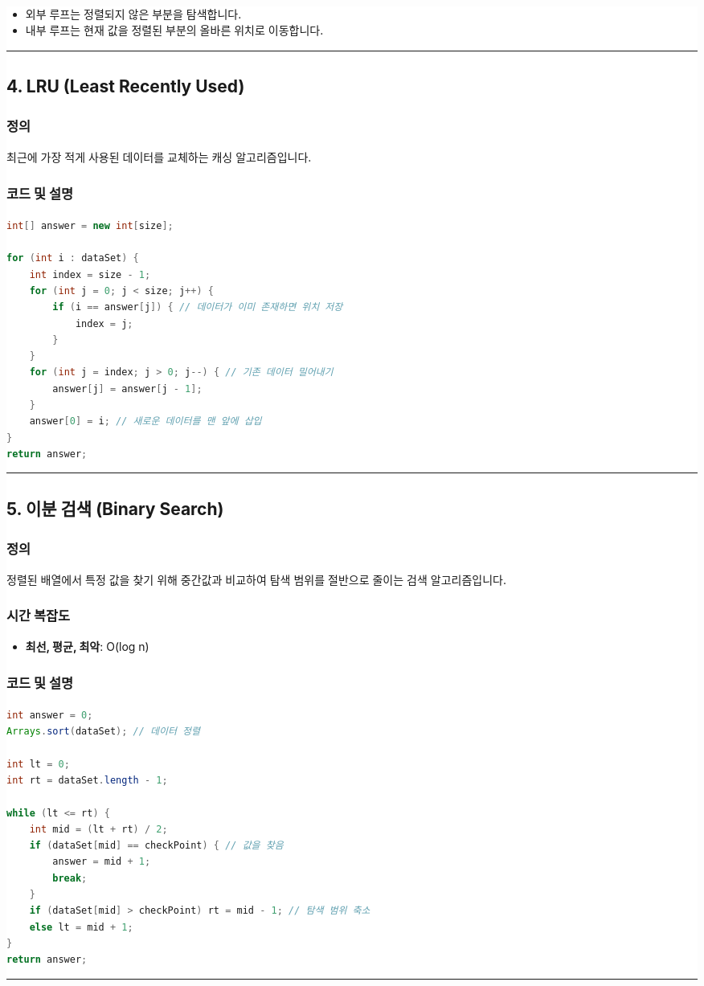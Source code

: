 - 외부 루프는 정렬되지 않은 부분을 탐색합니다.
- 내부 루프는 현재 값을 정렬된 부분의 올바른 위치로 이동합니다.

--- 

## 4. LRU (Least Recently Used)

### 정의
최근에 가장 적게 사용된 데이터를 교체하는 캐싱 알고리즘입니다.

### 코드 및 설명
```java
int[] answer = new int[size];

for (int i : dataSet) {
    int index = size - 1;
    for (int j = 0; j < size; j++) {
        if (i == answer[j]) { // 데이터가 이미 존재하면 위치 저장
            index = j;
        }
    }
    for (int j = index; j > 0; j--) { // 기존 데이터 밀어내기
        answer[j] = answer[j - 1];
    }
    answer[0] = i; // 새로운 데이터를 맨 앞에 삽입
}
return answer;
```

---

## 5. 이분 검색 (Binary Search)

### 정의
정렬된 배열에서 특정 값을 찾기 위해 중간값과 비교하여 탐색 범위를 절반으로 줄이는 검색 알고리즘입니다.

### 시간 복잡도
- **최선, 평균, 최악**: O(log n)

### 코드 및 설명
```java
int answer = 0;
Arrays.sort(dataSet); // 데이터 정렬

int lt = 0;
int rt = dataSet.length - 1;

while (lt <= rt) {
    int mid = (lt + rt) / 2;
    if (dataSet[mid] == checkPoint) { // 값을 찾음
        answer = mid + 1;
        break;
    }
    if (dataSet[mid] > checkPoint) rt = mid - 1; // 탐색 범위 축소
    else lt = mid + 1;
}
return answer;
```

---